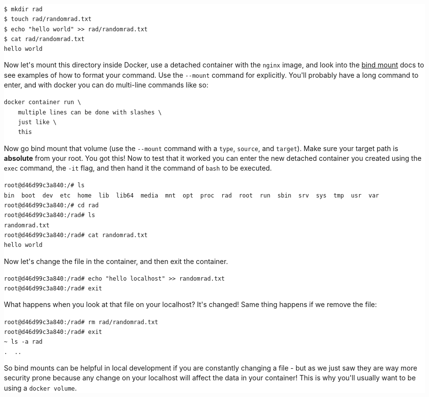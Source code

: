 ```ssh
$ mkdir rad
$ touch rad/randomrad.txt
$ echo "hello world" >> rad/randomrad.txt
$ cat rad/randomrad.txt
hello world
```

Now let's mount this directory inside Docker, use a detached container with the
`nginx` image, and look into the [bind mount][bind-m] docs to see examples of
how to format your command. Use the `--mount` command for explicitly. You'll
probably have a long command to enter, and with docker you can do multi-line
commands like so:

```ssh
docker container run \
    multiple lines can be done with slashes \
    just like \
    this
```

Now go bind mount that volume (use the `--mount` command with a `type`,
`source`, and `target`). Make sure your target path is **absolute** from your
root. You got this! Now to test that it worked you can enter the new detached
container you created using the `exec` command, the `-it` flag, and then hand it
the command of `bash` to be executed.

```ssh
root@d46d99c3a840:/# ls
bin  boot  dev	etc  home  lib	lib64  media  mnt  opt	proc  rad  root  run  sbin  srv  sys  tmp  usr	var
root@d46d99c3a840:/# cd rad
root@d46d99c3a840:/rad# ls
randomrad.txt
root@d46d99c3a840:/rad# cat randomrad.txt
hello world
```

Now let's change the file in the container, and then exit the container.

```ssh
root@d46d99c3a840:/rad# echo "hello localhost" >> randomrad.txt
root@d46d99c3a840:/rad# exit
```

What happens when you look at that file on your localhost? It's changed! Same
thing happens if we remove the file:

```ssh
root@d46d99c3a840:/rad# rm rad/randomrad.txt
root@d46d99c3a840:/rad# exit
~ ls -a rad
.  ..
```

So bind mounts can be helpful in local development if you are constantly
changing a file - but as we just saw they are way more security prone because
any change on your localhost will affect the data in your container! This is why
you'll usually want to be using a `docker volume`.


[dockerhub]: https://hub.docker.com/
[httpd]: https://hub.docker.com/_/httpd
[curl]: https://curl.haxx.se/
[alpine]: https://hub.docker.com/_/alpine
[rr-dns]: https://en.wikipedia.org/wiki/Round-robin_DNS
[alias]: https://docs.docker.com/v17.12/edge/engine/reference/commandline/run/
[bridge]: https://docs.docker.com/network/bridge/
[nslookup]: http://www.kloth.net/services/nslookup.php
[bind-m]: https://docs.docker.com/storage/bind-mounts/
[name-volume]: https://success.docker.com/article/different-types-of-volumes
[dh-postgres]: https://hub.docker.com/_/postgres
[health]: https://docs.docker.com/engine/reference/run/#healthcheck